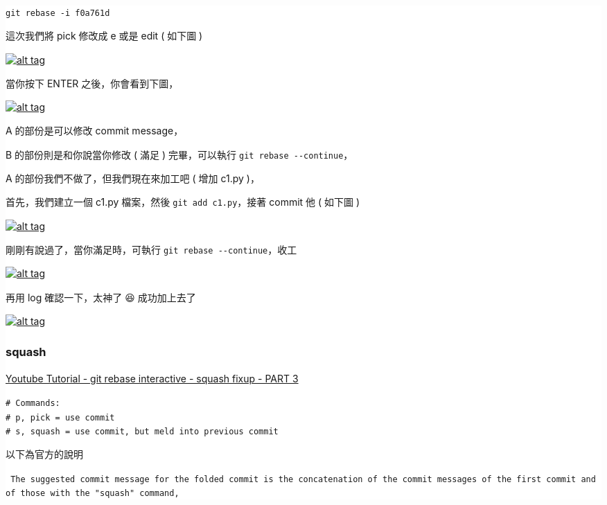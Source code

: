 ```
git rebase -i f0a761d
```

這次我們將 pick 修改成 e 或是 edit ( 如下圖 )

[![alt tag](https://camo.githubusercontent.com/274fa13427dc377a62ca211e53804becfe8017a4b41797f1ac6df17c6c287f89/68747470733a2f2f692e696d6775722e636f6d2f624b724c496c332e706e67)](https://camo.githubusercontent.com/274fa13427dc377a62ca211e53804becfe8017a4b41797f1ac6df17c6c287f89/68747470733a2f2f692e696d6775722e636f6d2f624b724c496c332e706e67)

當你按下 ENTER 之後，你會看到下圖，

[![alt tag](https://camo.githubusercontent.com/92d02f66136ea6d7c58ae35e781c4719a707466e0d6adfd7a101ffef1cbec3ce/68747470733a2f2f692e696d6775722e636f6d2f77686b437a6f6b2e706e67)](https://camo.githubusercontent.com/92d02f66136ea6d7c58ae35e781c4719a707466e0d6adfd7a101ffef1cbec3ce/68747470733a2f2f692e696d6775722e636f6d2f77686b437a6f6b2e706e67)

A 的部份是可以修改 commit message，

B 的部份則是和你說當你修改 ( 滿足 ) 完畢，可以執行 `git rebase --continue`，

A 的部份我們不做了，但我們現在來加工吧 ( 增加 c1.py )，

首先，我們建立一個 c1.py 檔案，然後 `git add c1.py`，接著 commit 他 ( 如下圖 )

[![alt tag](https://camo.githubusercontent.com/e8a067d142eecd23ee4e9fee8eeb7c353e6454704942bf14bbe7e0e9f8cacf9b/68747470733a2f2f692e696d6775722e636f6d2f667259425566542e706e67)](https://camo.githubusercontent.com/e8a067d142eecd23ee4e9fee8eeb7c353e6454704942bf14bbe7e0e9f8cacf9b/68747470733a2f2f692e696d6775722e636f6d2f667259425566542e706e67)

剛剛有說過了，當你滿足時，可執行 `git rebase --continue`，收工

[![alt tag](https://camo.githubusercontent.com/5e6d5be28b6d2cfa8ce5be5a6f8fe852a02794488c4ac2661868a99c25549c2f/68747470733a2f2f692e696d6775722e636f6d2f736a6e456e30482e706e67)](https://camo.githubusercontent.com/5e6d5be28b6d2cfa8ce5be5a6f8fe852a02794488c4ac2661868a99c25549c2f/68747470733a2f2f692e696d6775722e636f6d2f736a6e456e30482e706e67)

再用 log 確認一下，太神了 😆 成功加上去了

[![alt tag](https://camo.githubusercontent.com/b1b3b2aa89b70cd2118738512e860d14c6d2ea5be2358bfc7ba1166091d7350b/68747470733a2f2f692e696d6775722e636f6d2f69724543774c482e706e67)](https://camo.githubusercontent.com/b1b3b2aa89b70cd2118738512e860d14c6d2ea5be2358bfc7ba1166091d7350b/68747470733a2f2f692e696d6775722e636f6d2f69724543774c482e706e67)

### squash

[Youtube Tutorial - git rebase interactive - squash fixup - PART 3](https://youtu.be/bfrZrbEHis0)

```
# Commands:
# p, pick = use commit
# s, squash = use commit, but meld into previous commit
```

以下為官方的說明

```
 The suggested commit message for the folded commit is the concatenation of the commit messages of the first commit and of those with the "squash" command,
```
